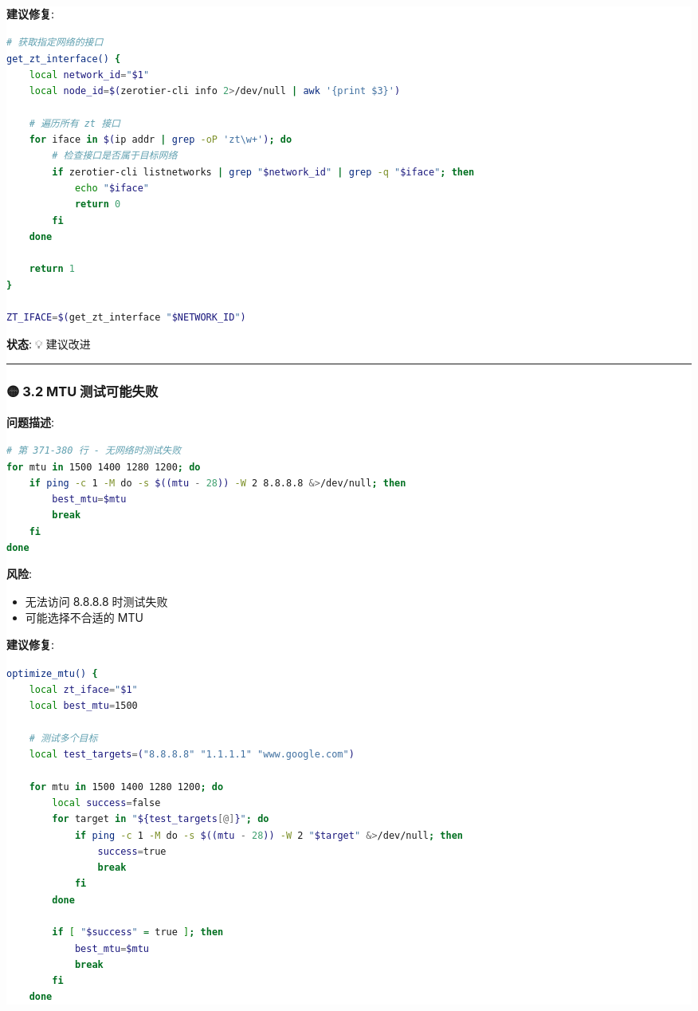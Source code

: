 **建议修复**:
```bash
# 获取指定网络的接口
get_zt_interface() {
    local network_id="$1"
    local node_id=$(zerotier-cli info 2>/dev/null | awk '{print $3}')
    
    # 遍历所有 zt 接口
    for iface in $(ip addr | grep -oP 'zt\w+'); do
        # 检查接口是否属于目标网络
        if zerotier-cli listnetworks | grep "$network_id" | grep -q "$iface"; then
            echo "$iface"
            return 0
        fi
    done
    
    return 1
}

ZT_IFACE=$(get_zt_interface "$NETWORK_ID")
```

**状态**: 💡 建议改进

---

### 🟡 3.2 MTU 测试可能失败

**问题描述**:
```bash
# 第 371-380 行 - 无网络时测试失败
for mtu in 1500 1400 1280 1200; do
    if ping -c 1 -M do -s $((mtu - 28)) -W 2 8.8.8.8 &>/dev/null; then
        best_mtu=$mtu
        break
    fi
done
```

**风险**:
- 无法访问 8.8.8.8 时测试失败
- 可能选择不合适的 MTU

**建议修复**:
```bash
optimize_mtu() {
    local zt_iface="$1"
    local best_mtu=1500
    
    # 测试多个目标
    local test_targets=("8.8.8.8" "1.1.1.1" "www.google.com")
    
    for mtu in 1500 1400 1280 1200; do
        local success=false
        for target in "${test_targets[@]}"; do
            if ping -c 1 -M do -s $((mtu - 28)) -W 2 "$target" &>/dev/null; then
                success=true
                break
            fi
        done
        
        if [ "$success" = true ]; then
            best_mtu=$mtu
            break
        fi
    done
```